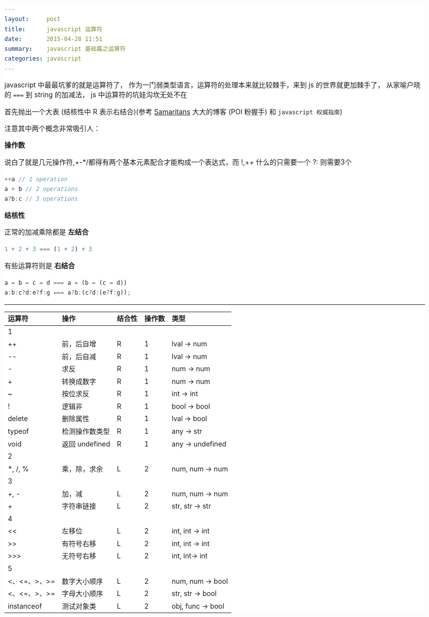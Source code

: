 ```yaml
---
layout:     post
title:      javascript 运算符
date:       2015-04-28 11:51
summary:    javascript 基础篇之运算符
categories: javascript
---
```


javascript 中最最坑爹的就是运算符了， 作为一门弱类型语言，运算符的处理本来就比较棘手，来到 js 的世界就更加棘手了， 从家喻户晓的 `===` 到 string 的加减法， js 中运算符的坑娃沟坎无处不在

首先抛出一个大表 (结核性中 R 表示右结合)(参考 [Samaritans](http://www.cnblogs.com/dolphinX/p/3524977.html) 大大的博客 (POI 粉握手) 和 `javascript 权威指南`)

注意其中两个概念非常吸引人：

__操作数__

说白了就是几元操作符,+-\*/都得有两个基本元素配合才能构成一个表达式，而 !,++ 什么的只需要一个 ?: 则需要3个

``` javascript
++a // 1 operation
a + b // 2 operations
a?b:c // 3 operations
```

__结核性__

正常的加减乘除都是 __左结合__

``` javascript
1 + 2 + 3 === (1 + 2) + 3
```

有些运算符则是 __右结合__

``` javascript
a = b = c = d === a = (b = (c = d))
a:b:c?d:e?f:g === a?b:(c?d:(e?f:g));
```


---

运算符         | 操作           | 结合性    | 操作数    | 类型
:------------ |:------------- |:-------- |:-------- |:---------------
1             |               |          |          |
++            | 前，后自增      | R        | 1        | lval -> num
--            | 前，后自减      | R        | 1        | lval -> num
-             | 求反           | R        | 1        | num -> num
+             | 转换成数字      | R        | 1        | num -> num
~             | 按位求反        | R        | 1        | int -> int
!             | 逻辑非         | R        | 1        | bool -> bool
delete        | 删除属性       | R        | 1        | lval -> bool
typeof        | 检测操作数类型   | R        | 1        | any -> str
void          | 返回 undefined | R        | 1        | any -> undefined
2             |               |          |          |
\*, /, %      | 乘，除，求余    | L        | 2        | num, num -> num  
3             |               |          |          |
+, -          |  加，减        | L        | 2        | num, num -> num  
+             | 字符串链接      | L        | 2        | str, str -> str  
4             |               |          |          |
<<            | 左移位         | L        | 2        | int, int -> int
\>\>          | 有符号右移      | L        | 2        | int, int -> int  
\>\>\>        | 无符号右移      | L        | 2        | int, int-> int
5             |               |          |          |
<、<=、>、>=   | 数字大小顺序     | L        | 2        | num, num -> bool
<、<=、>、>=   | 字母大小顺序     | L        | 2        | str, str -> bool
instanceof    | 测试对象类      | L        | 2        | obj, func -> bool